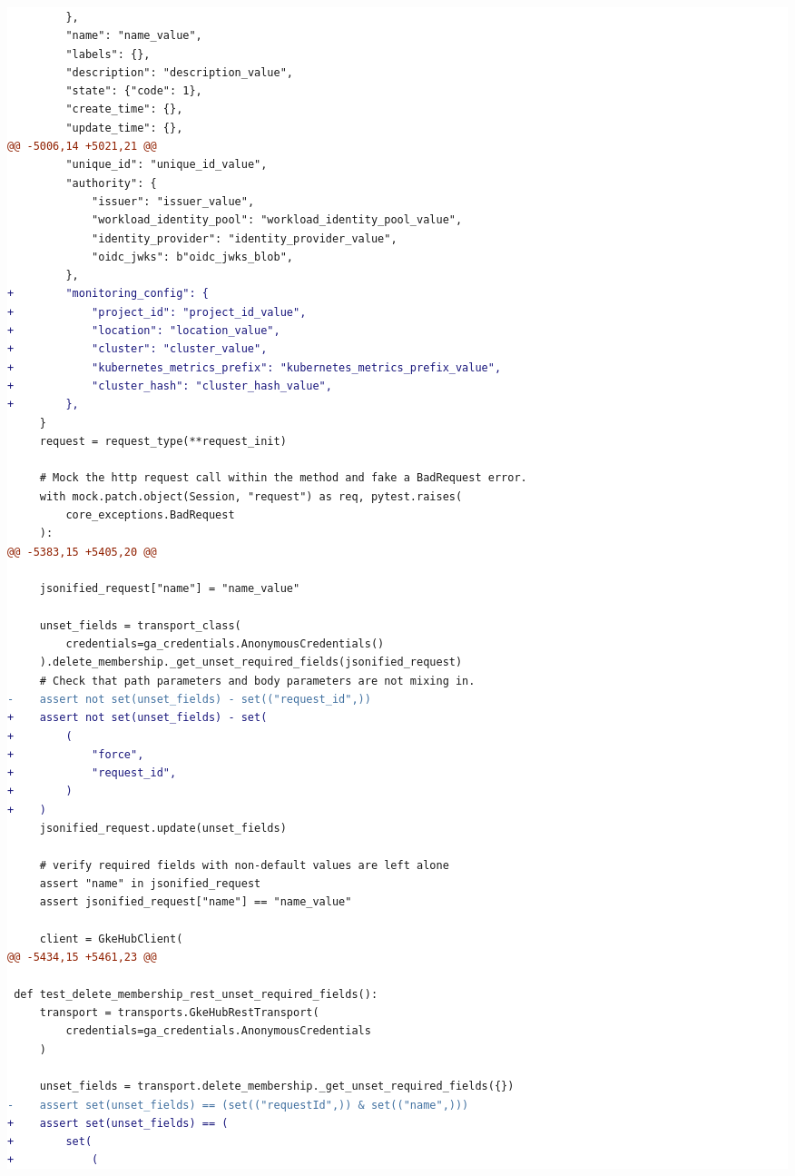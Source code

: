 ```diff
         },
         "name": "name_value",
         "labels": {},
         "description": "description_value",
         "state": {"code": 1},
         "create_time": {},
         "update_time": {},
@@ -5006,14 +5021,21 @@
         "unique_id": "unique_id_value",
         "authority": {
             "issuer": "issuer_value",
             "workload_identity_pool": "workload_identity_pool_value",
             "identity_provider": "identity_provider_value",
             "oidc_jwks": b"oidc_jwks_blob",
         },
+        "monitoring_config": {
+            "project_id": "project_id_value",
+            "location": "location_value",
+            "cluster": "cluster_value",
+            "kubernetes_metrics_prefix": "kubernetes_metrics_prefix_value",
+            "cluster_hash": "cluster_hash_value",
+        },
     }
     request = request_type(**request_init)
 
     # Mock the http request call within the method and fake a BadRequest error.
     with mock.patch.object(Session, "request") as req, pytest.raises(
         core_exceptions.BadRequest
     ):
@@ -5383,15 +5405,20 @@
 
     jsonified_request["name"] = "name_value"
 
     unset_fields = transport_class(
         credentials=ga_credentials.AnonymousCredentials()
     ).delete_membership._get_unset_required_fields(jsonified_request)
     # Check that path parameters and body parameters are not mixing in.
-    assert not set(unset_fields) - set(("request_id",))
+    assert not set(unset_fields) - set(
+        (
+            "force",
+            "request_id",
+        )
+    )
     jsonified_request.update(unset_fields)
 
     # verify required fields with non-default values are left alone
     assert "name" in jsonified_request
     assert jsonified_request["name"] == "name_value"
 
     client = GkeHubClient(
@@ -5434,15 +5461,23 @@
 
 def test_delete_membership_rest_unset_required_fields():
     transport = transports.GkeHubRestTransport(
         credentials=ga_credentials.AnonymousCredentials
     )
 
     unset_fields = transport.delete_membership._get_unset_required_fields({})
-    assert set(unset_fields) == (set(("requestId",)) & set(("name",)))
+    assert set(unset_fields) == (
+        set(
+            (
```